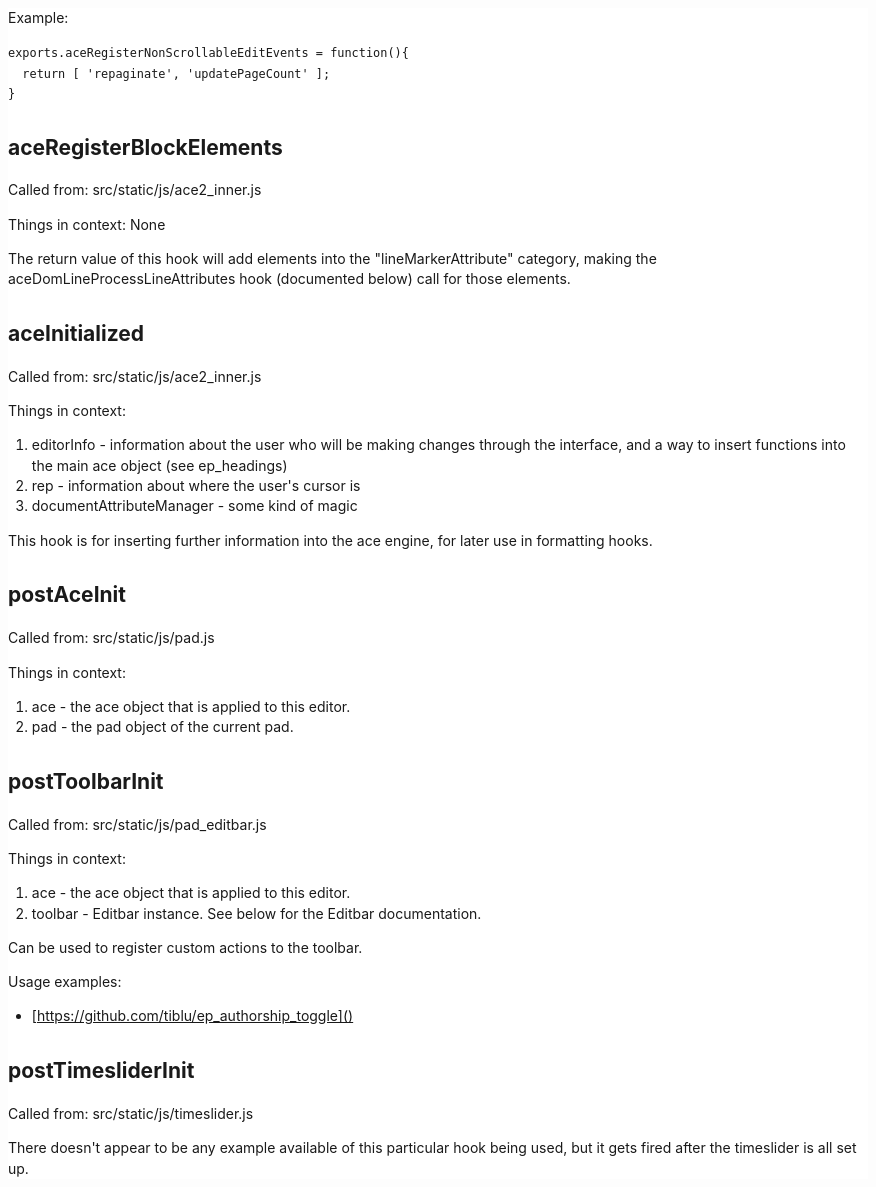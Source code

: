 Example:
```
exports.aceRegisterNonScrollableEditEvents = function(){
  return [ 'repaginate', 'updatePageCount' ];
}
```

## aceRegisterBlockElements
Called from: src/static/js/ace2_inner.js

Things in context: None

The return value of this hook will add elements into the "lineMarkerAttribute" category, making the aceDomLineProcessLineAttributes hook (documented below) call for those elements.

## aceInitialized
Called from: src/static/js/ace2_inner.js

Things in context:

1. editorInfo - information about the user who will be making changes through the interface, and a way to insert functions into the main ace object (see ep_headings)
2. rep - information about where the user's cursor is
3. documentAttributeManager - some kind of magic

This hook is for inserting further information into the ace engine, for later use in formatting hooks.

## postAceInit
Called from: src/static/js/pad.js

Things in context:

1. ace - the ace object that is applied to this editor.
2. pad - the pad object of the current pad.

## postToolbarInit
Called from: src/static/js/pad_editbar.js

Things in context:

1. ace - the ace object that is applied to this editor.
2. toolbar - Editbar instance. See below for the Editbar documentation.

Can be used to register custom actions to the toolbar.

Usage examples:

* [https://github.com/tiblu/ep_authorship_toggle]()

## postTimesliderInit
Called from: src/static/js/timeslider.js

There doesn't appear to be any example available of this particular hook being used, but it gets fired after the timeslider is all set up.
